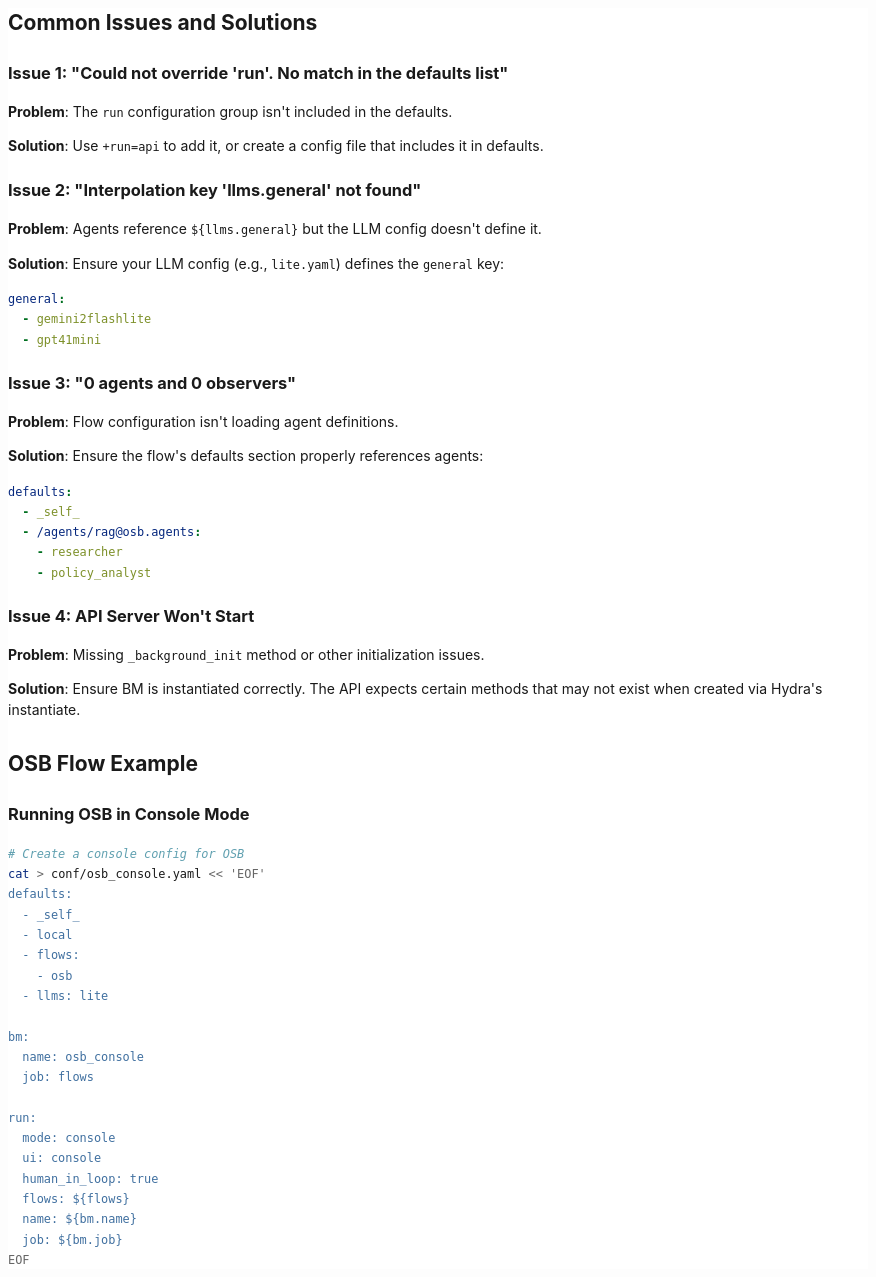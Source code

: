 ## Common Issues and Solutions

### Issue 1: "Could not override 'run'. No match in the defaults list"

**Problem**: The `run` configuration group isn't included in the defaults.

**Solution**: Use `+run=api` to add it, or create a config file that includes it in defaults.

### Issue 2: "Interpolation key 'llms.general' not found"

**Problem**: Agents reference `${llms.general}` but the LLM config doesn't define it.

**Solution**: Ensure your LLM config (e.g., `lite.yaml`) defines the `general` key:
```yaml
general:
  - gemini2flashlite
  - gpt41mini
```

### Issue 3: "0 agents and 0 observers"

**Problem**: Flow configuration isn't loading agent definitions.

**Solution**: Ensure the flow's defaults section properly references agents:
```yaml
defaults:
  - _self_
  - /agents/rag@osb.agents: 
    - researcher
    - policy_analyst
```

### Issue 4: API Server Won't Start

**Problem**: Missing `_background_init` method or other initialization issues.

**Solution**: Ensure BM is instantiated correctly. The API expects certain methods that may not exist when created via Hydra's instantiate.

## OSB Flow Example

### Running OSB in Console Mode

```bash
# Create a console config for OSB
cat > conf/osb_console.yaml << 'EOF'
defaults:
  - _self_
  - local
  - flows: 
    - osb
  - llms: lite

bm:
  name: osb_console
  job: flows

run:
  mode: console
  ui: console
  human_in_loop: true
  flows: ${flows}
  name: ${bm.name}
  job: ${bm.job}
EOF
```